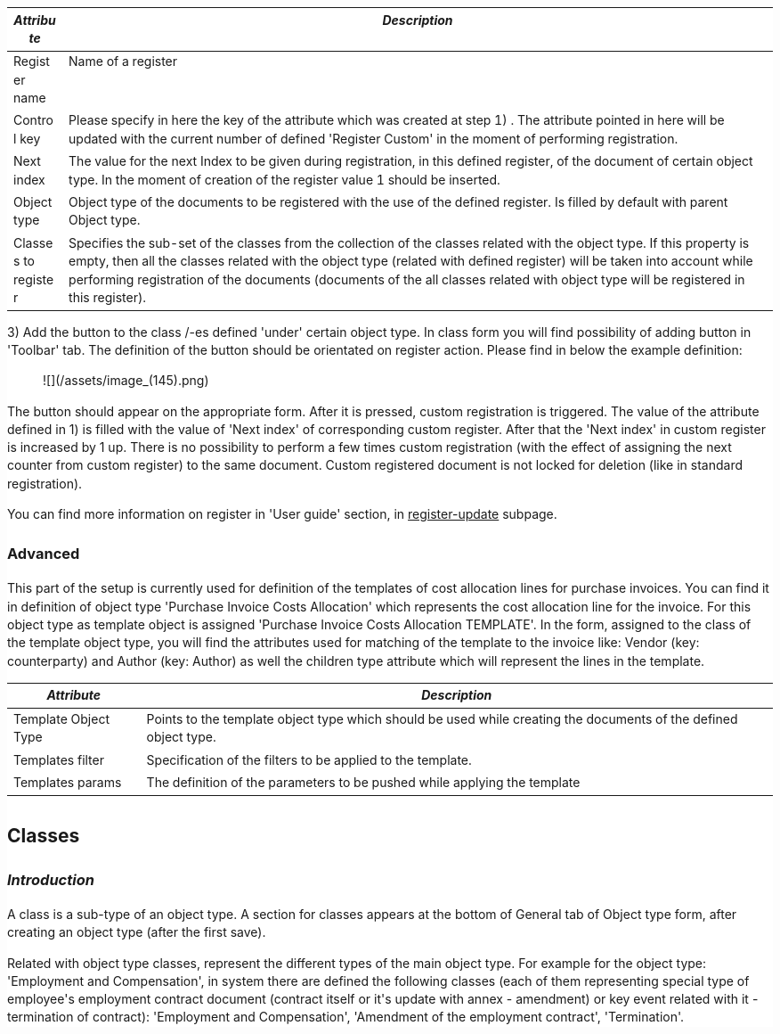 | _**Attribute**_     | _**Description**_                                                                                                                                                                                                                                                                                                                                                                          |
| ------------------- | ------------------------------------------------------------------------------------------------------------------------------------------------------------------------------------------------------------------------------------------------------------------------------------------------------------------------------------------------------------------------------------------ |
|  Register name      | Name of a register                                                                                                                                                                                                                                                                                                                                                                         |
| Control key         | Please specify in here the key of the attribute which was created at step 1) . The attribute pointed in here will be updated with the current number of defined 'Register Custom' in the moment of performing registration.                                                                                                                                                                |
| Next index          | The value for the next Index to be given during registration, in this defined register, of the document of certain object type. In the moment of creation of the register value 1 should be inserted.                                                                                                                                                                                      |
| Object type         | Object type of the documents to be registered with the use of the defined register. Is filled by default with parent Object type.                                                                                                                                                                                                                                                          |
| Classes to register | Specifies the sub-set of the classes from the collection of the classes related with the object type. If this property is empty, then all the classes related with the object type (related with defined register) will be taken into account while performing registration of the documents (documents of the all classes  related with object type will be registered in this register). |

3\) Add the button to the class /-es defined 'under' certain object type. In class form you will find possibility of adding button in 'Toolbar' tab. The definition of the button should be orientated on register action. Please find in below the example definition:

<figure>![](/assets/image_(145).png)</figure>

The button should appear on the appropriate form. After it is pressed, custom registration is triggered. The value of the attribute defined in 1) is filled with the value of 'Next index' of corresponding custom register. After that the 'Next index' in custom register is increased by 1 up. There is no possibility to perform a few times custom registration (with the effect of assigning the next counter from custom register) to the same document. Custom registered document is not locked for deletion (like in standard registration).

You can find more information on register in 'User guide' section, in [register-update](../user-guide/registers/register-update "mention")  subpage.

### Advanced

This part of the setup is currently used for definition of the templates of cost allocation lines for purchase invoices. You can find it in definition of object type 'Purchase Invoice Costs Allocation' which represents the cost allocation line for the invoice. For this object type as template object is assigned 'Purchase Invoice Costs Allocation TEMPLATE'. In the form, assigned to the class of the template object type, you will find the attributes used for matching of the template to the invoice like: Vendor (key: counterparty) and Author (key: Author) as well the children type attribute which will represent the lines in the template.

| _**Attribute**_      | _**Description**_                                                                                                |
| -------------------- | ---------------------------------------------------------------------------------------------------------------- |
| Template Object Type | Points to the template object type which should be used while creating the documents of the defined object type. |
| Templates filter     | Specification of the filters to be applied to the template.                                                      |
| Templates params     | The definition of the parameters to be pushed while applying the template                                        |

## Classes <a href="#classes" id="classes"></a>

### _Introduction_

A class is a sub-type of an object type. A section for classes appears at the bottom of General tab of Object type form, after creating an object type (after the first save).&#x20;

Related with object type classes, represent the different types of the main object type. For example for the object type: 'Employment and Compensation', in system there are defined the following classes (each of them representing special type of employee's employment contract document (contract itself or it's update with annex - amendment) or key event related with it - termination of contract): 'Employment and Compensation', 'Amendment of the employment contract', 'Termination'.
